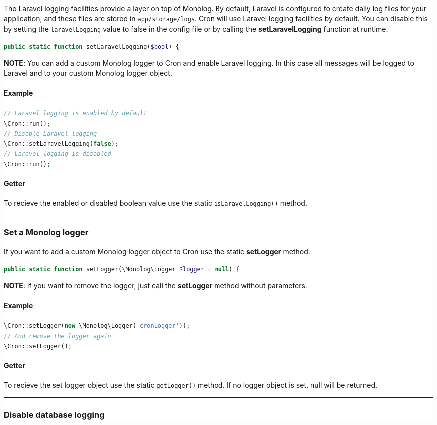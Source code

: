 The Laravel logging facilities provide a layer on top of Monolog. By default, Laravel is configured to create daily log files for your application, and these files are stored in `app/storage/logs`. Cron will use Laravel logging facilities by default. You can disable this by setting the `laravelLogging` value to false in the config file or by calling the **setLaravelLogging** function at runtime.

```php
public static function setLaravelLogging($bool) {
```

**NOTE**: You can add a custom Monolog logger to Cron and enable Laravel logging. In this case all messages will be logged to Laravel and to your custom Monolog logger object.

#### Example

```php
// Laravel logging is enabled by default
\Cron::run();
// Disable Laravel logging
\Cron::setLaravelLogging(false);
// Laravel logging is disabled
\Cron::run();
```

#### Getter

To recieve the enabled or disabled boolean value use the static `isLaravelLogging()` method.

---


<a name="setlogger"></a>
### Set a Monolog logger

If you want to add a custom Monolog logger object to Cron use the static **setLogger** method.

```php
public static function setLogger(\Monolog\Logger $logger = null) {
```

**NOTE**: If you want to remove the logger, just call the **setLogger** method without parameters.

#### Example

```php
\Cron::setLogger(new \Monolog\Logger('cronLogger'));
// And remove the logger again
\Cron::setLogger();
```

#### Getter

To recieve the set logger object use the static `getLogger()` method. If no logger object is set, null will be returned. 

---

<a name="disabledatabaselogging"></a>
### Disable database logging
